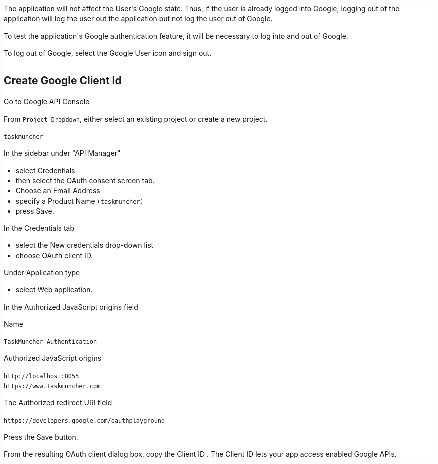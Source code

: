 The application will not affect the User's Google state. Thus, if the user is already logged into Google, logging out of the application will log the user out the application but not log the user out of Google.

To test the application's Google authentication feature, it will be necessary to log into and out of Google.

To log out of Google, select the Google User icon and sign out.

## Create Google Client Id

Go to [Google API Console](https://console.developers.google.com/projectselector/apis/library)

From `Project Dropdown`, either select an existing project or create a new project.

```
taskmuncher
```

In the sidebar under "API Manager"

* select Credentials
* then select the OAuth consent screen tab.
* Choose an Email Address
* specify a Product Name `(taskmuncher)`
* press Save.

In the Credentials tab 

* select the New credentials drop-down list
* choose OAuth client ID.

Under Application type

* select Web application.


In the Authorized JavaScript origins field

Name

```
TaskMuncher Authentication
```

Authorized JavaScript origins

```
http://localhost:8055
https://www.taskmuncher.com
```

The Authorized redirect URI field 

```
https://developers.google.com/oauthplayground
```

Press the Save button.

From the resulting OAuth client dialog box, copy the Client ID . The Client ID lets your app access enabled Google APIs.
